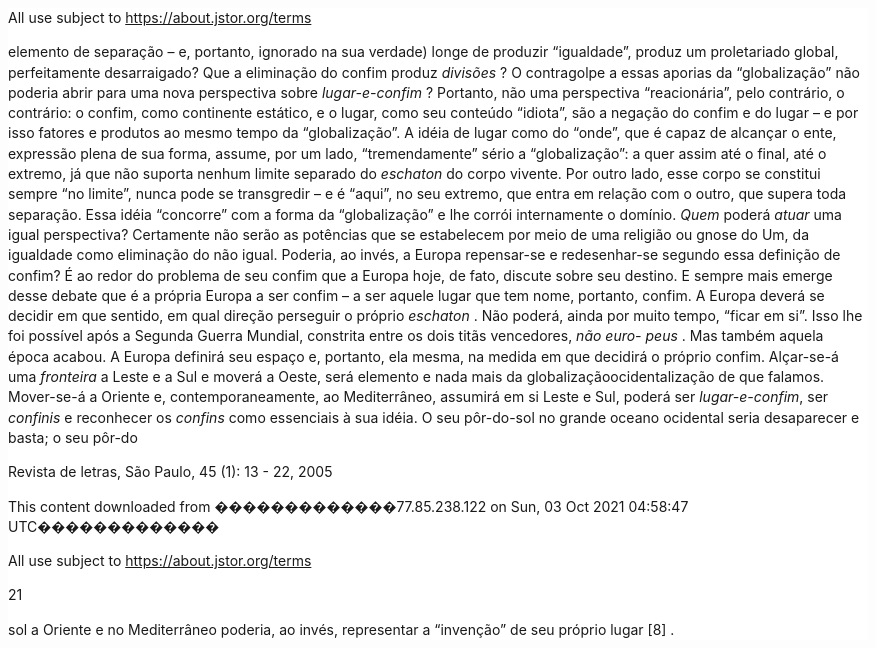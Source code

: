 All use subject to https://about.jstor.org/terms


elemento de separação – e, portanto, ignorado na sua verdade) longe de produzir “igualdade”, produz um proletariado global, perfeitamente desarraigado? Que a eliminação do confim
produz _divisões_ ?
O contragolpe a essas aporias da “globalização” não poderia abrir para uma nova perspectiva sobre _lugar-e-confim_ ?
Portanto, não uma perspectiva “reacionária”, pelo contrário, o
contrário: o confim, como continente estático, e o lugar, como
seu conteúdo “idiota”, são a negação do confim e do lugar – e
por isso fatores e produtos ao mesmo tempo da “globalização”.
A idéia de lugar como do “onde”, que é capaz de alcançar o
ente, expressão plena de sua forma, assume, por um lado,
“tremendamente” sério a “globalização”: a quer assim até o
final, até o extremo, já que não suporta nenhum limite separado do _eschaton_ do corpo vivente. Por outro lado, esse corpo
se constitui sempre “no limite”, nunca pode se transgredir – e é
“aqui”, no seu extremo, que entra em relação com o outro,
que supera toda separação. Essa idéia “concorre” com a forma da “globalização” e lhe corrói internamente o domínio. _Quem_
poderá _atuar_ uma igual perspectiva? Certamente não serão as
potências que se estabelecem por meio de uma religião ou
gnose do Um, da igualdade como eliminação do não igual. Poderia, ao invés, a Europa repensar-se e redesenhar-se segundo essa definição de confim? É ao redor do problema de seu
confim que a Europa hoje, de fato, discute sobre seu destino. E
sempre mais emerge desse debate que é a própria Europa a
ser confim – a ser aquele lugar que tem nome, portanto, confim.
A Europa deverá se decidir em que sentido, em qual direção
perseguir o próprio _eschaton_ . Não poderá, ainda por muito tempo, “ficar em si”. Isso lhe foi possível após a Segunda Guerra
Mundial, constrita entre os dois titãs vencedores, _não euro-_
_peus_ . Mas também aquela época acabou. A Europa definirá seu
espaço e, portanto, ela mesma, na medida em que decidirá o
próprio confim. Alçar-se-á uma _fronteira_ a Leste e a Sul e moverá a Oeste, será elemento e nada mais da globalizaçãoocidentalização de que falamos. Mover-se-á a Oriente e,
contemporaneamente, ao Mediterrâneo, assumirá em si Leste
e Sul, poderá ser _lugar-e-confim_, ser _confinis_ e reconhecer os
_confins_ como essenciais à sua idéia. O seu pôr-do-sol no grande oceano ocidental seria desaparecer e basta; o seu pôr-do


Revista de letras, São Paulo, 45 (1): 13 - 22, 2005


This content downloaded from
�������������77.85.238.122 on Sun, 03 Oct 2021 04:58:47 UTC�������������

All use subject to https://about.jstor.org/terms



21


sol a Oriente e no Mediterrâneo poderia, ao invés, representar
a “invenção” de seu próprio lugar [8] .
